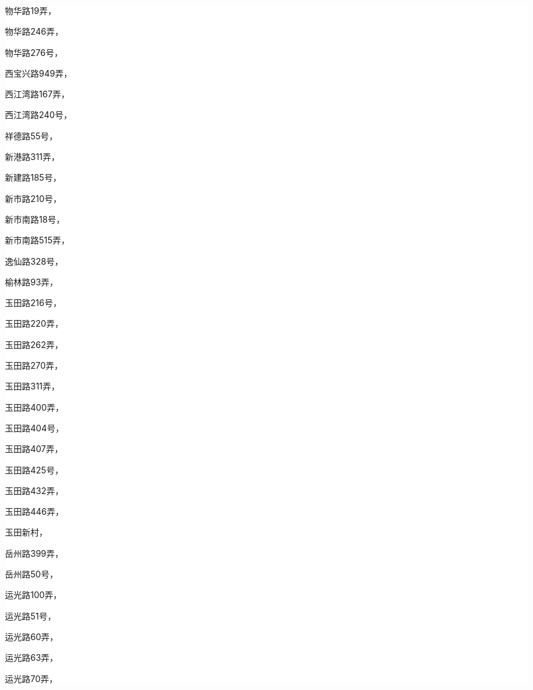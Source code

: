 物华路19弄，

物华路246弄，

物华路276号，

西宝兴路949弄，

西江湾路167弄，

西江湾路240号，

祥德路55号，

新港路311弄，

新建路185号，

新市路210号，

新市南路18号，

新市南路515弄，

逸仙路328号，

榆林路93弄，

玉田路216号，

玉田路220弄，

玉田路262弄，

玉田路270弄，

玉田路311弄，

玉田路400弄，

玉田路404号，

玉田路407弄，

玉田路425号，

玉田路432弄，

玉田路446弄，

玉田新村，

岳州路399弄，

岳州路50号，

运光路100弄，

运光路51号，

运光路60弄，

运光路63弄，

运光路70弄，
